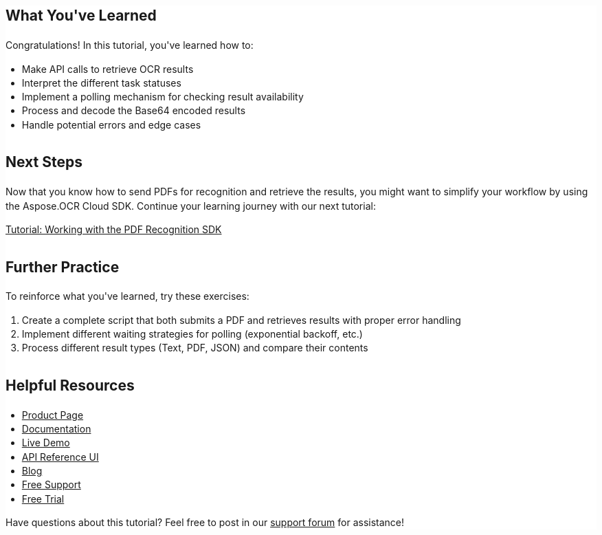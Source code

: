 ## What You've Learned

Congratulations! In this tutorial, you've learned how to:
- Make API calls to retrieve OCR results
- Interpret the different task statuses
- Implement a polling mechanism for checking result availability
- Process and decode the Base64 encoded results
- Handle potential errors and edge cases

## Next Steps

Now that you know how to send PDFs for recognition and retrieve the results, you might want to simplify your workflow by using the Aspose.OCR Cloud SDK. Continue your learning journey with our next tutorial:

[Tutorial: Working with the PDF Recognition SDK](/recognize-pdf/recognition-sdk/)

## Further Practice

To reinforce what you've learned, try these exercises:
1. Create a complete script that both submits a PDF and retrieves results with proper error handling
2. Implement different waiting strategies for polling (exponential backoff, etc.)
3. Process different result types (Text, PDF, JSON) and compare their contents

## Helpful Resources

- [Product Page](https://products.aspose.cloud/ocr/)
- [Documentation](https://docs.aspose.cloud/ocr/)
- [Live Demo](https://products.aspose.app/ocr/family)
- [API Reference UI](https://reference.aspose.cloud/ocr/)
- [Blog](https://blog.aspose.cloud/category/ocr/)
- [Free Support](https://forum.aspose.cloud/c/ocr/12/)
- [Free Trial](https://dashboard.aspose.cloud/#/apps)

Have questions about this tutorial? Feel free to post in our [support forum](https://forum.aspose.cloud/c/ocr/12/) for assistance!

